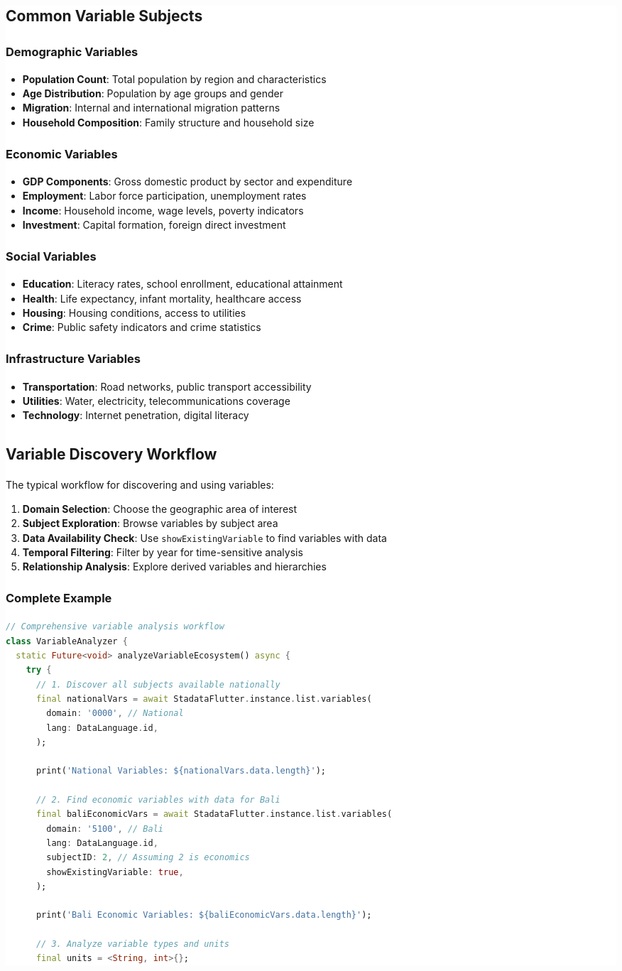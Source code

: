 ## Common Variable Subjects

### Demographic Variables
- **Population Count**: Total population by region and characteristics
- **Age Distribution**: Population by age groups and gender
- **Migration**: Internal and international migration patterns
- **Household Composition**: Family structure and household size

### Economic Variables
- **GDP Components**: Gross domestic product by sector and expenditure
- **Employment**: Labor force participation, unemployment rates
- **Income**: Household income, wage levels, poverty indicators
- **Investment**: Capital formation, foreign direct investment

### Social Variables
- **Education**: Literacy rates, school enrollment, educational attainment
- **Health**: Life expectancy, infant mortality, healthcare access
- **Housing**: Housing conditions, access to utilities
- **Crime**: Public safety indicators and crime statistics

### Infrastructure Variables
- **Transportation**: Road networks, public transport accessibility
- **Utilities**: Water, electricity, telecommunications coverage
- **Technology**: Internet penetration, digital literacy

## Variable Discovery Workflow

The typical workflow for discovering and using variables:

1. **Domain Selection**: Choose the geographic area of interest
2. **Subject Exploration**: Browse variables by subject area
3. **Data Availability Check**: Use `showExistingVariable` to find variables with data
4. **Temporal Filtering**: Filter by year for time-sensitive analysis
5. **Relationship Analysis**: Explore derived variables and hierarchies

### Complete Example

```dart
// Comprehensive variable analysis workflow
class VariableAnalyzer {
  static Future<void> analyzeVariableEcosystem() async {
    try {
      // 1. Discover all subjects available nationally
      final nationalVars = await StadataFlutter.instance.list.variables(
        domain: '0000', // National
        lang: DataLanguage.id,
      );
      
      print('National Variables: ${nationalVars.data.length}');
      
      // 2. Find economic variables with data for Bali
      final baliEconomicVars = await StadataFlutter.instance.list.variables(
        domain: '5100', // Bali
        lang: DataLanguage.id,
        subjectID: 2, // Assuming 2 is economics
        showExistingVariable: true,
      );
      
      print('Bali Economic Variables: ${baliEconomicVars.data.length}');
      
      // 3. Analyze variable types and units
      final units = <String, int>{};
```